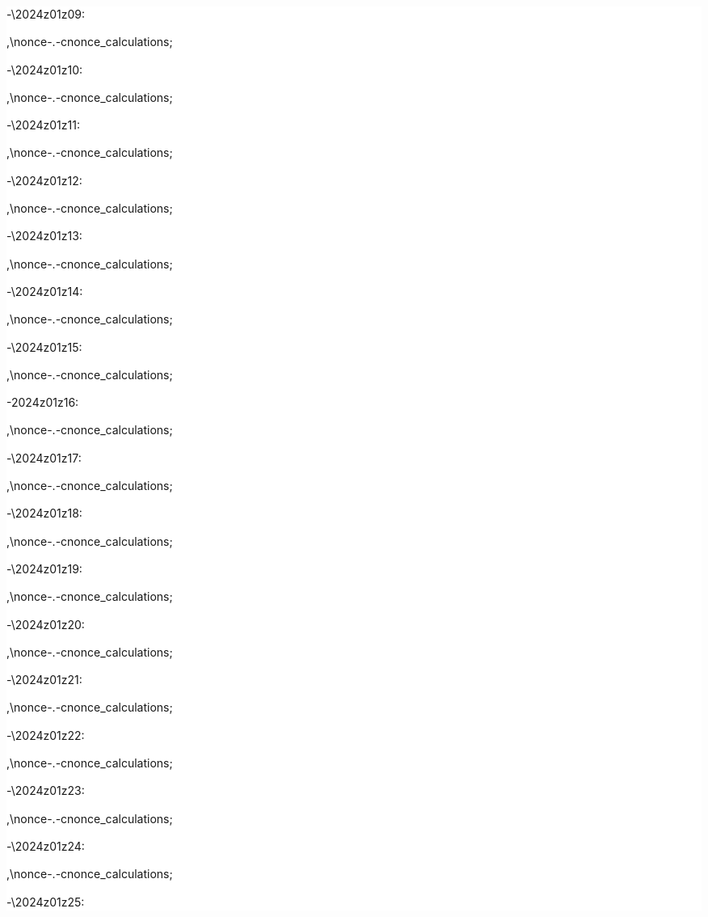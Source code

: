 -\2024z01z09\:

,\nonce-.-cnonce_calculations\;

-\2024z01z10\:

,\nonce-.-cnonce_calculations\;

-\2024z01z11\:

,\nonce-.-cnonce_calculations\;

-\2024z01z12\:

,\nonce-.-cnonce_calculations\;

-\2024z01z13\:

,\nonce-.-cnonce_calculations\;

-\2024z01z14\:

,\nonce-.-cnonce_calculations\;

-\2024z01z15\:

,\nonce-.-cnonce_calculations\;

-2024z01z16\:

,\nonce-.-cnonce_calculations\;

-\2024z01z17\:

,\nonce-.-cnonce_calculations\;

-\2024z01z18\:

,\nonce-.-cnonce_calculations\;

-\2024z01z19\:

,\nonce-.-cnonce_calculations\;

-\2024z01z20\:

,\nonce-.-cnonce_calculations\;

-\2024z01z21\:

,\nonce-.-cnonce_calculations\;

-\2024z01z22\:

,\nonce-.-cnonce_calculations\;

-\2024z01z23\:

,\nonce-.-cnonce_calculations\;

-\2024z01z24\:

,\nonce-.-cnonce_calculations\;

-\2024z01z25\:
